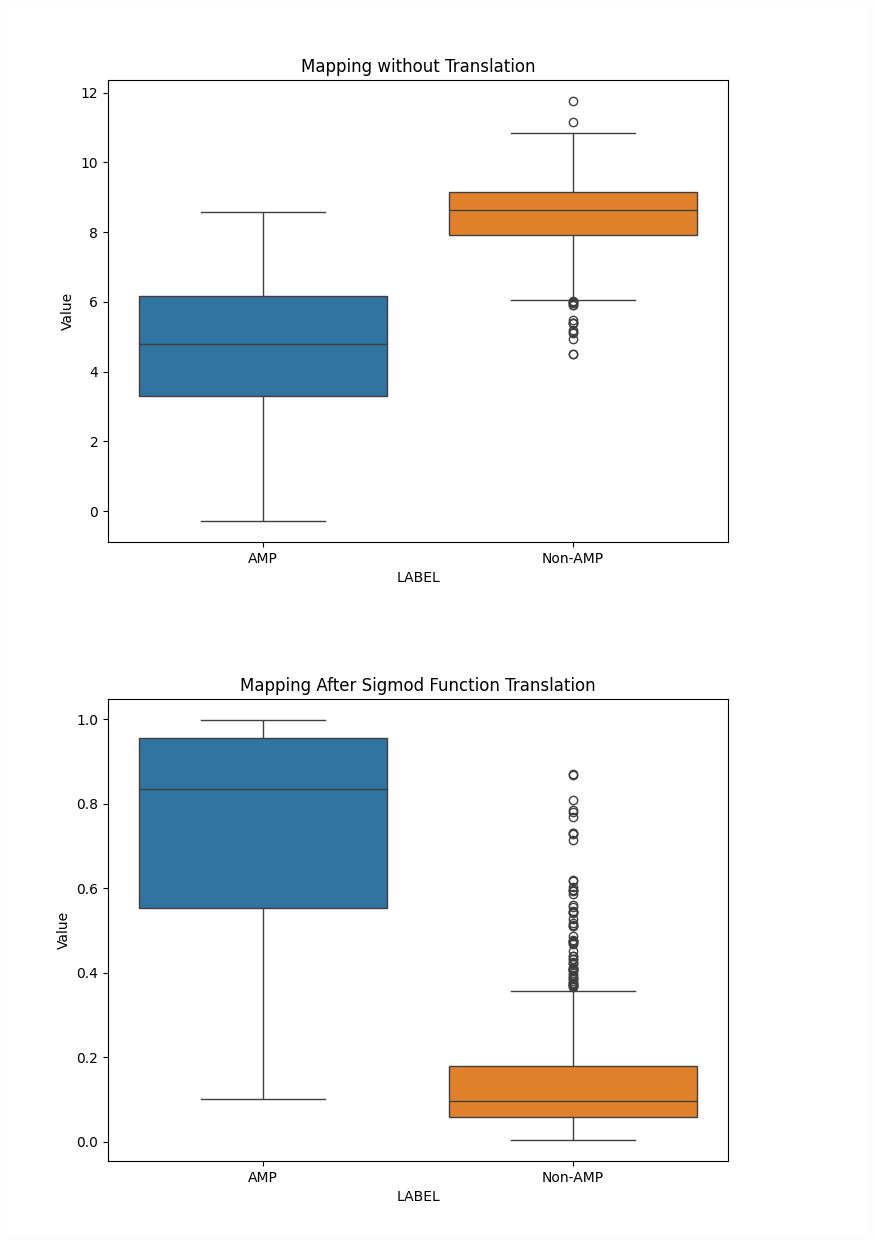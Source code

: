 ![Neural_network_regression_boxplot_figures](README.assets/Neural_network_regression_boxplot_figures.png)

![Neural_Network_regression_boxplot_figures_sofmaxrepaired](README.assets/Neural_Network_regression_boxplot_figures_sofmaxrepaired.png)
